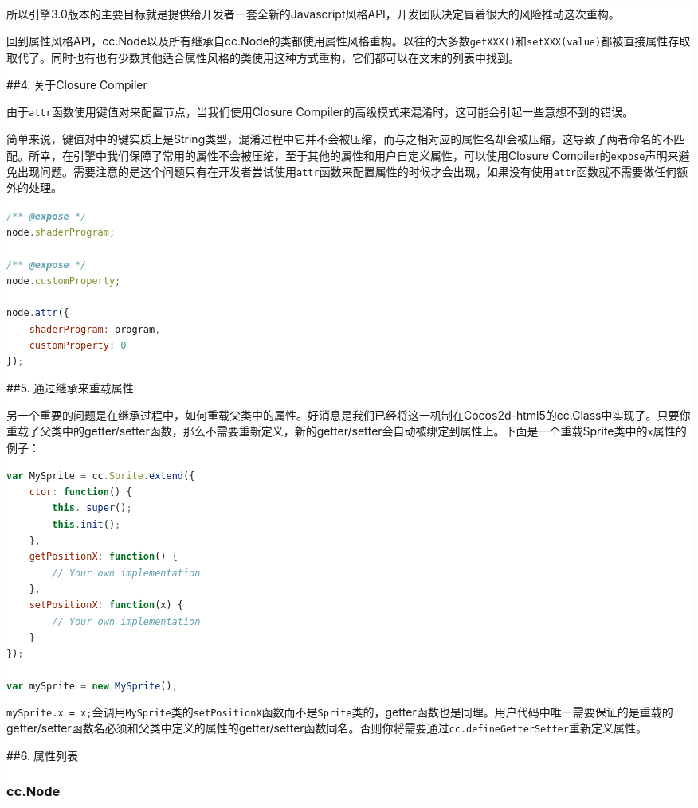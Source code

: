 所以引擎3.0版本的主要目标就是提供给开发者一套全新的Javascript风格API，开发团队决定冒着很大的风险推动这次重构。

回到属性风格API，cc.Node以及所有继承自cc.Node的类都使用属性风格重构。以往的大多数`getXXX()`和`setXXX(value)`都被直接属性存取取代了。同时也有也有少数其他适合属性风格的类使用这种方式重构，它们都可以在文末的列表中找到。


##4. 关于Closure Compiler

由于`attr`函数使用键值对来配置节点，当我们使用Closure Compiler的高级模式来混淆时，这可能会引起一些意想不到的错误。

简单来说，键值对中的键实质上是String类型，混淆过程中它并不会被压缩，而与之相对应的属性名却会被压缩，这导致了两者命名的不匹配。所幸，在引擎中我们保障了常用的属性不会被压缩，至于其他的属性和用户自定义属性，可以使用Closure Compiler的`expose`声明来避免出现问题。需要注意的是这个问题只有在开发者尝试使用`attr`函数来配置属性的时候才会出现，如果没有使用`attr`函数就不需要做任何额外的处理。

```javascript
/** @expose */
node.shaderProgram;

/** @expose */
node.customProperty;

node.attr({
	shaderProgram: program,
	customProperty: 0
});
```


##5. 通过继承来重载属性

另一个重要的问题是在继承过程中，如何重载父类中的属性。好消息是我们已经将这一机制在Cocos2d-html5的cc.Class中实现了。只要你重载了父类中的getter/setter函数，那么不需要重新定义，新的getter/setter会自动被绑定到属性上。下面是一个重载Sprite类中的`x`属性的例子：

```javascript
var MySprite = cc.Sprite.extend({
	ctor: function() {
		this._super();
		this.init();
	},
	getPositionX: function() {
		// Your own implementation
	},
	setPositionX: function(x) {
		// Your own implementation
	}
});

var mySprite = new MySprite();
```

`mySprite.x = x;`会调用`MySprite`类的`setPositionX`函数而不是`Sprite`类的，getter函数也是同理。用户代码中唯一需要保证的是重载的getter/setter函数名必须和父类中定义的属性的getter/setter函数同名。否则你将需要通过`cc.defineGetterSetter`重新定义属性。


##6. 属性列表

### cc.Node
